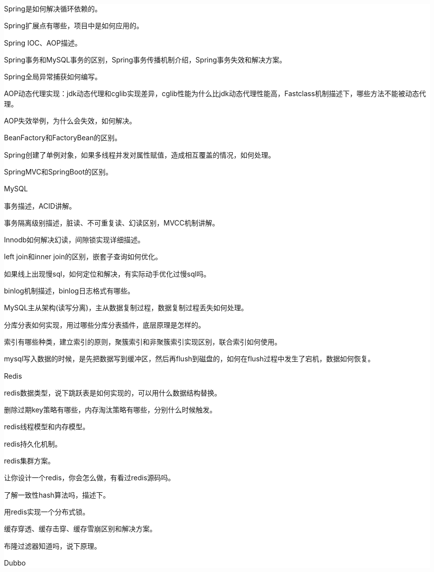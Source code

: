 Spring是如何解决循环依赖的。

Spring扩展点有哪些，项目中是如何应用的。

Spring IOC、AOP描述。

Spring事务和MySQL事务的区别，Spring事务传播机制介绍，Spring事务失效和解决方案。

Spring全局异常捕获如何编写。

AOP动态代理实现：jdk动态代理和cglib实现差异，cglib性能为什么比jdk动态代理性能高，Fastclass机制描述下，哪些方法不能被动态代理。

AOP失效举例，为什么会失效，如何解决。

BeanFactory和FactoryBean的区别。

Spring创建了单例对象，如果多线程并发对属性赋值，造成相互覆盖的情况，如何处理。

SpringMVC和SpringBoot的区别。

MySQL

事务描述，ACID讲解。

事务隔离级别描述，脏读、不可重复读、幻读区别，MVCC机制讲解。

Innodb如何解决幻读，间隙锁实现详细描述。

left join和inner join的区别，嵌套子查询如何优化。

如果线上出现慢sql，如何定位和解决，有实际动手优化过慢sql吗。

binlog机制描述，binlog日志格式有哪些。

MySQL主从架构(读写分离)，主从数据复制过程，数据复制过程丢失如何处理。

分库分表如何实现，用过哪些分库分表插件，底层原理是怎样的。

索引有哪些种类，建立索引的原则，聚簇索引和非聚簇索引实现区别，联合索引如何使用。

mysql写入数据的时候，是先把数据写到缓冲区，然后再flush到磁盘的，如何在flush过程中发生了宕机，数据如何恢复。

Redis

redis数据类型，说下跳跃表是如何实现的，可以用什么数据结构替换。

删除过期key策略有哪些，内存淘汰策略有哪些，分别什么时候触发。

redis线程模型和内存模型。

redis持久化机制。

redis集群方案。

让你设计一个redis，你会怎么做，有看过redis源码吗。

了解一致性hash算法吗，描述下。

用redis实现一个分布式锁。

缓存穿透、缓存击穿、缓存雪崩区别和解决方案。

布隆过滤器知道吗，说下原理。

Dubbo
